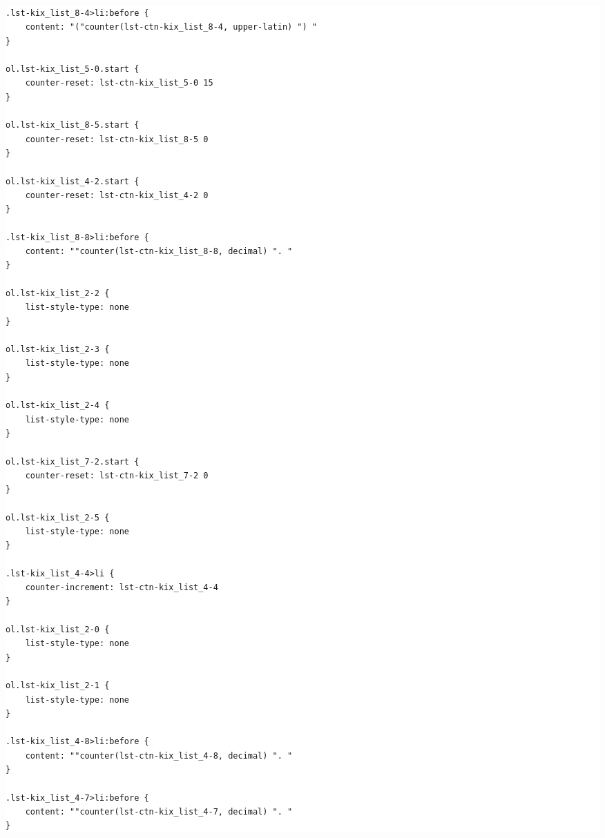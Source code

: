     .lst-kix_list_8-4>li:before {
        content: "("counter(lst-ctn-kix_list_8-4, upper-latin) ") "
    }

    ol.lst-kix_list_5-0.start {
        counter-reset: lst-ctn-kix_list_5-0 15
    }

    ol.lst-kix_list_8-5.start {
        counter-reset: lst-ctn-kix_list_8-5 0
    }

    ol.lst-kix_list_4-2.start {
        counter-reset: lst-ctn-kix_list_4-2 0
    }

    .lst-kix_list_8-8>li:before {
        content: ""counter(lst-ctn-kix_list_8-8, decimal) ". "
    }

    ol.lst-kix_list_2-2 {
        list-style-type: none
    }

    ol.lst-kix_list_2-3 {
        list-style-type: none
    }

    ol.lst-kix_list_2-4 {
        list-style-type: none
    }

    ol.lst-kix_list_7-2.start {
        counter-reset: lst-ctn-kix_list_7-2 0
    }

    ol.lst-kix_list_2-5 {
        list-style-type: none
    }

    .lst-kix_list_4-4>li {
        counter-increment: lst-ctn-kix_list_4-4
    }

    ol.lst-kix_list_2-0 {
        list-style-type: none
    }

    ol.lst-kix_list_2-1 {
        list-style-type: none
    }

    .lst-kix_list_4-8>li:before {
        content: ""counter(lst-ctn-kix_list_4-8, decimal) ". "
    }

    .lst-kix_list_4-7>li:before {
        content: ""counter(lst-ctn-kix_list_4-7, decimal) ". "
    }
